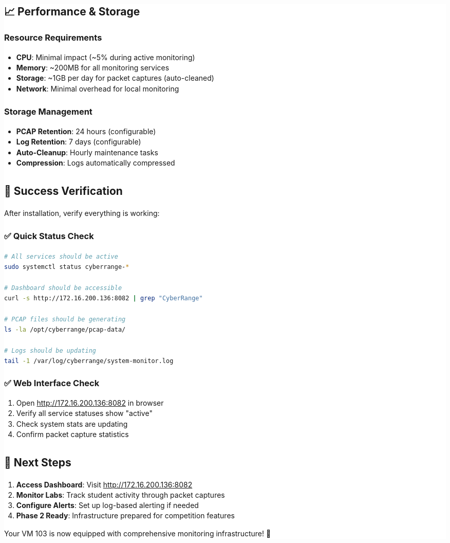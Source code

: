 ## 📈 **Performance & Storage**

### **Resource Requirements**
- **CPU**: Minimal impact (~5% during active monitoring)
- **Memory**: ~200MB for all monitoring services
- **Storage**: ~1GB per day for packet captures (auto-cleaned)
- **Network**: Minimal overhead for local monitoring

### **Storage Management**
- **PCAP Retention**: 24 hours (configurable)
- **Log Retention**: 7 days (configurable)
- **Auto-Cleanup**: Hourly maintenance tasks
- **Compression**: Logs automatically compressed

## 🎉 **Success Verification**

After installation, verify everything is working:

### ✅ **Quick Status Check**
```bash
# All services should be active
sudo systemctl status cyberrange-*

# Dashboard should be accessible
curl -s http://172.16.200.136:8082 | grep "CyberRange"

# PCAP files should be generating
ls -la /opt/cyberrange/pcap-data/

# Logs should be updating
tail -1 /var/log/cyberrange/system-monitor.log
```

### ✅ **Web Interface Check**
1. Open http://172.16.200.136:8082 in browser
2. Verify all service statuses show "active"
3. Check system stats are updating
4. Confirm packet capture statistics

## 🔧 **Next Steps**

1. **Access Dashboard**: Visit http://172.16.200.136:8082
2. **Monitor Labs**: Track student activity through packet captures
3. **Configure Alerts**: Set up log-based alerting if needed
4. **Phase 2 Ready**: Infrastructure prepared for competition features

Your VM 103 is now equipped with comprehensive monitoring infrastructure! 🚀
